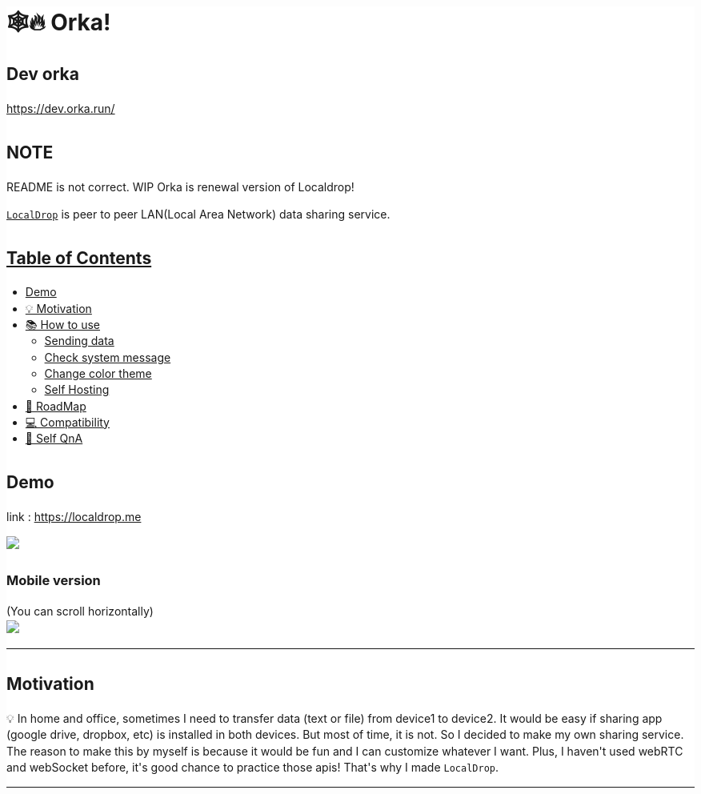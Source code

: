 # 🕸🔥 Orka!

## Dev orka
https://dev.orka.run/

## NOTE 
README is not correct. WIP
Orka is renewal version of Localdrop!

[`LocalDrop`](https://localdrop.me) is peer to peer LAN(Local Area Network) data sharing service.  


## [Table of Contents](#table-of-Contents)
- [Demo](#demo)
- [💡 Motivation](#motivation)
- [📚 How to use](#how-to-use)
  - [Sending data](#sending-data)
  - [Check system message](#check-system-message)
  - [Change color theme](#change-color-theme)
  - [Self Hosting](#self-hosting)
- [🚧 RoadMap](#roadmap)
- [💻 Compatibility](#compatibility)
- [🤖 Self QnA](#self-qna)


## Demo

link : https://localdrop.me

<img src="./assets/locldrop_demo.gif" >


### Mobile version
(You can scroll horizontally)  
<img src="./assets/localdrop_mobile.png" width="300">


-----------------------

## Motivation

💡 In home and office, sometimes I need to transfer data (text or file) from device1 to device2. It would be easy if sharing app (google drive, dropbox, etc) is installed in both devices. But most of time, it is not. So I decided to make my own sharing service. The reason to make this by myself is because it would be fun and I can customize whatever I want. Plus, I haven't used webRTC and webSocket before, it's good chance to practice those apis! That's why I made `LocalDrop`.

-------
